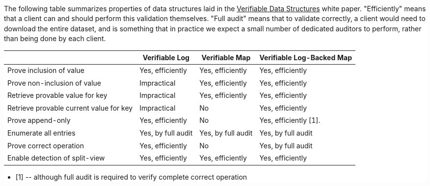 The following table summarizes properties of data structures laid in the
[Verifiable Data Structures](docs/papers/VerifiableDataStructures.pdf) white
paper. "Efficiently" means that a client can and should perform this validation
themselves.  "Full audit" means that to validate correctly, a client would need
to download the entire dataset, and is something that in practice we expect a
small number of dedicated auditors to perform, rather than being done by each
client.


|                                          |  Verifiable Log        |  Verifiable Map        |  Verifiable Log-Backed Map |
| ---------------------------------------- | ---------------------- | ---------------------- |--------------------------- |
| Prove inclusion of value                 |  Yes, efficiently      |  Yes, efficiently      |  Yes, efficiently          |
| Prove non-inclusion of value             |  Impractical           |  Yes, efficiently      |  Yes, efficiently          |
| Retrieve provable value for key          |  Impractical           |  Yes, efficiently      |  Yes, efficiently          |
| Retrieve provable current value for key  |  Impractical           |  No                    |  Yes, efficiently          |
| Prove append-only                        |  Yes, efficiently      |  No                    |  Yes, efficiently [1].     |
| Enumerate all entries                    |  Yes, by full audit    |  Yes, by full audit    |  Yes, by full audit        |
| Prove correct operation                  |  Yes, efficiently      |  No                    |  Yes, by full audit        |
| Enable detection of split-view           |  Yes, efficiently      |  Yes, efficiently      |  Yes, efficiently          |

- [1] -- although full audit is required to verify complete correct operation
